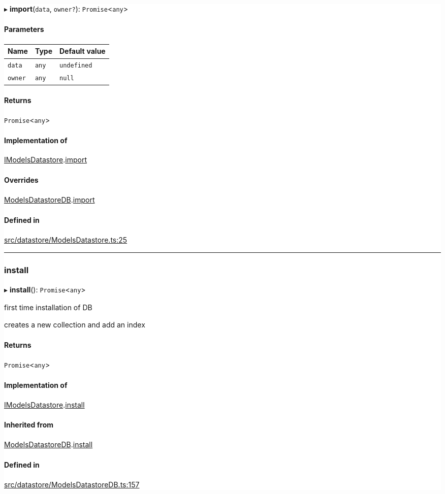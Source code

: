 ▸ **import**(`data`, `owner?`): `Promise`\<`any`\>

#### Parameters

| Name | Type | Default value |
| :------ | :------ | :------ |
| `data` | `any` | `undefined` |
| `owner` | `any` | `null` |

#### Returns

`Promise`\<`any`\>

#### Implementation of

[IModelsDatastore](../interfaces/interfaces_datastore.IModelsDatastore.md).[import](../interfaces/interfaces_datastore.IModelsDatastore.md#import)

#### Overrides

[ModelsDatastoreDB](datastore_ModelsDatastoreDB.ModelsDatastoreDB.md).[import](datastore_ModelsDatastoreDB.ModelsDatastoreDB.md#import)

#### Defined in

[src/datastore/ModelsDatastore.ts:25](https://github.com/linonetwo/bpmn-server/blob/02da6f2/src/datastore/ModelsDatastore.ts#L25)

___

### install

▸ **install**(): `Promise`\<`any`\>

first time installation of DB

creates a new collection and add an index

#### Returns

`Promise`\<`any`\>

#### Implementation of

[IModelsDatastore](../interfaces/interfaces_datastore.IModelsDatastore.md).[install](../interfaces/interfaces_datastore.IModelsDatastore.md#install)

#### Inherited from

[ModelsDatastoreDB](datastore_ModelsDatastoreDB.ModelsDatastoreDB.md).[install](datastore_ModelsDatastoreDB.ModelsDatastoreDB.md#install)

#### Defined in

[src/datastore/ModelsDatastoreDB.ts:157](https://github.com/linonetwo/bpmn-server/blob/02da6f2/src/datastore/ModelsDatastoreDB.ts#L157)
